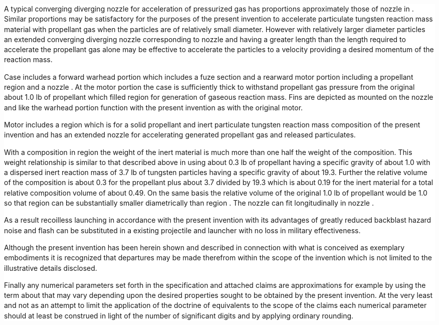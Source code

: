 A typical converging diverging nozzle for acceleration of pressurized gas has proportions approximately those of nozzle in . Similar proportions may be satisfactory for the purposes of the present invention to accelerate particulate tungsten reaction mass material with propellant gas when the particles are of relatively small diameter. However with relatively larger diameter particles an extended converging diverging nozzle corresponding to nozzle and having a greater length than the length required to accelerate the propellant gas alone may be effective to accelerate the particles to a velocity providing a desired momentum of the reaction mass.

Case includes a forward warhead portion which includes a fuze section and a rearward motor portion including a propellant region and a nozzle . At the motor portion the case is sufficiently thick to withstand propellant gas pressure from the original about 1.0 lb of propellant which filled region for generation of gaseous reaction mass. Fins are depicted as mounted on the nozzle and like the warhead portion function with the present invention as with the original motor.

Motor includes a region which is for a solid propellant and inert particulate tungsten reaction mass composition of the present invention and has an extended nozzle for accelerating generated propellant gas and released particulates.

With a composition in region the weight of the inert material is much more than one half the weight of the composition. This weight relationship is similar to that described above in using about 0.3 lb of propellant having a specific gravity of about 1.0 with a dispersed inert reaction mass of 3.7 lb of tungsten particles having a specific gravity of about 19.3. Further the relative volume of the composition is about 0.3 for the propellant plus about 3.7 divided by 19.3 which is about 0.19 for the inert material for a total relative composition volume of about 0.49. On the same basis the relative volume of the original 1.0 lb of propellant would be 1.0 so that region can be substantially smaller diametrically than region . The nozzle can fit longitudinally in nozzle .

As a result recoilless launching in accordance with the present invention with its advantages of greatly reduced backblast hazard noise and flash can be substituted in a existing projectile and launcher with no loss in military effectiveness.

Although the present invention has been herein shown and described in connection with what is conceived as exemplary embodiments it is recognized that departures may be made therefrom within the scope of the invention which is not limited to the illustrative details disclosed.

Finally any numerical parameters set forth in the specification and attached claims are approximations for example by using the term about that may vary depending upon the desired properties sought to be obtained by the present invention. At the very least and not as an attempt to limit the application of the doctrine of equivalents to the scope of the claims each numerical parameter should at least be construed in light of the number of significant digits and by applying ordinary rounding.

